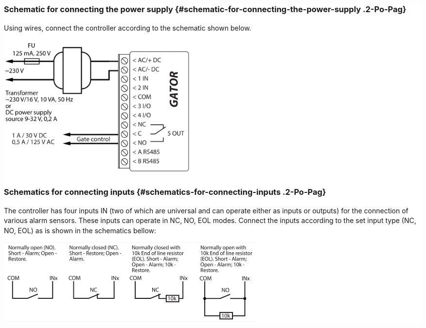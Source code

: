 ### Schematic for connecting the power supply {#schematic-for-connecting-the-power-supply .2-Po-Pag}

Using wires, connect the controller according to the schematic shown below.

<img alt="" src="./image7.png" style="width:4.0in;height:2.8464566929133857in" />

### Schematics for connecting inputs {#schematics-for-connecting-inputs .2-Po-Pag}

The controller has four inputs IN (two of which are universal and can operate either as inputs or outputs) for the connection of various alarm sensors. These inputs can operate in NC, NO, EOL modes. Connect the inputs according to the set input type (NC, NO, EOL) as is shown in the schematics bellow:

<img alt="" src="./image8.png" style="width:5.417322834645669in;height:1.7007874015748032in" />
